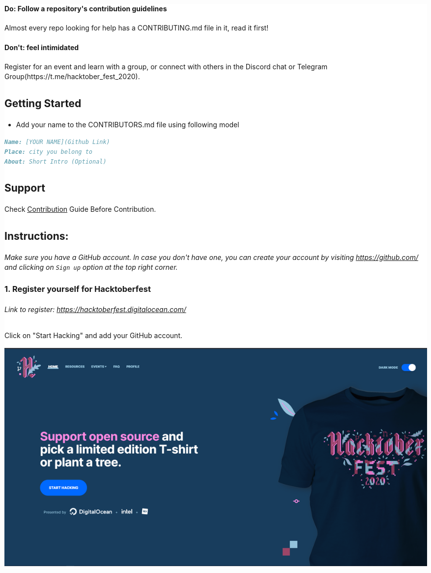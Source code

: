 <h4>Do: Follow a repository's contribution guidelines</h4>
 Almost every repo looking for help has a CONTRIBUTING.md file in it, read it first!

<h4>Don't: feel intimidated</h4>
 Register for an event and learn with a group, or connect with others in the Discord chat or Telegram Group(https://t.me/hacktober_fest_2020).

## Getting Started

* Add your name to the CONTRIBUTORS.md file using following model

```markdown
Name: [YOUR NAME](Github Link)
Place: city you belong to
About: Short Intro (Optional)
```
## Support

Check [Contribution](/CONTRIBUTION.md) Guide Before Contribution.

## Instructions:

*Make sure you have a GitHub account. In case you don't have one, you can create your account by visiting https://github.com/ and clicking on ``Sign up`` option at the top right corner.*

### 1. Register yourself for Hacktoberfest
###### Link to register: https://hacktoberfest.digitalocean.com/
Click on "Start Hacking" and add your GitHub account.

![Screenshot-HFST](https://github.com/Arham-Aalam/favorite-code-snippet/blob/master/1.png)
